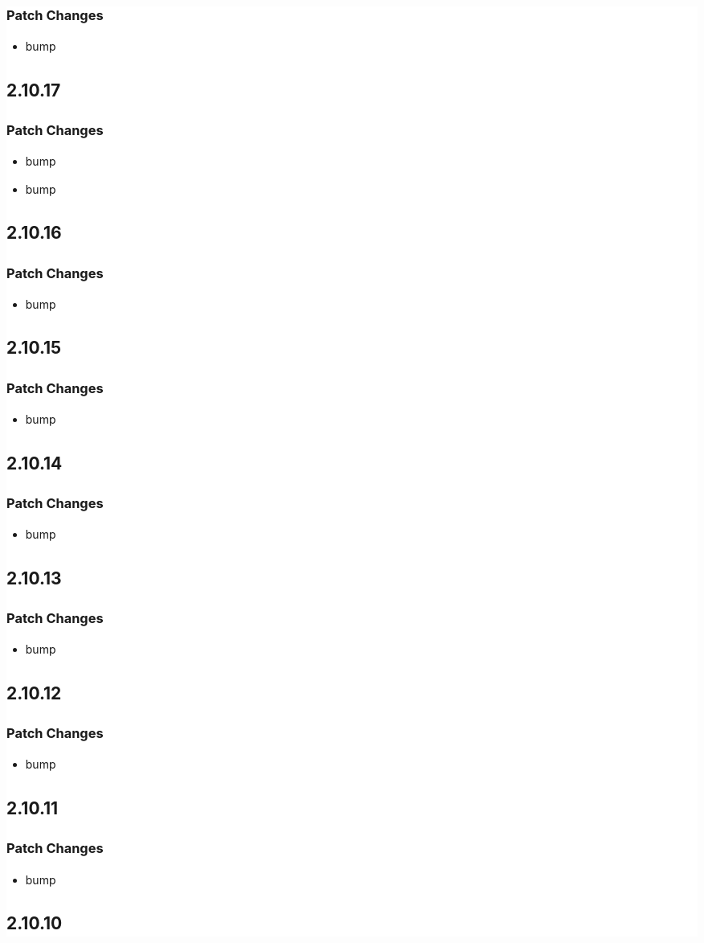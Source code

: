 ### Patch Changes

- bump

## 2.10.17

### Patch Changes

- bump

- bump

## 2.10.16

### Patch Changes

- bump

## 2.10.15

### Patch Changes

- bump

## 2.10.14

### Patch Changes

- bump

## 2.10.13

### Patch Changes

- bump

## 2.10.12

### Patch Changes

- bump

## 2.10.11

### Patch Changes

- bump

## 2.10.10
